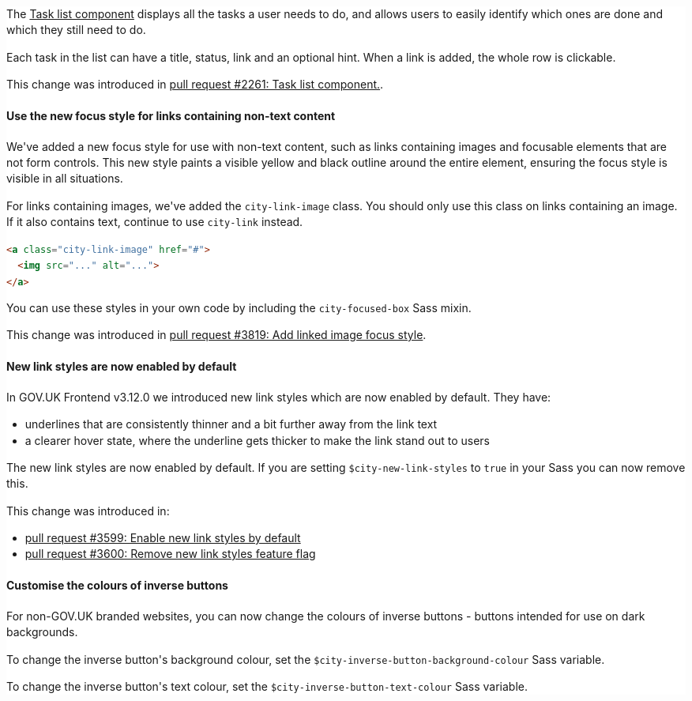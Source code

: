 The [Task list component](https://design-system.service.gov.uk/components/task-list/) displays all the tasks a user needs to do, and allows users to easily identify which ones are done and which they still need to do.

Each task in the list can have a title, status, link and an optional hint. When a link is added, the whole row is clickable.

This change was introduced in [pull request #2261: Task list component.](https://github.com/alphagov/city-frontend/pull/2261).

#### Use the new focus style for links containing non-text content

We've added a new focus style for use with non-text content, such as links containing images and focusable elements that are not form controls. This new style paints a visible yellow and black outline around the entire element, ensuring the focus style is visible in all situations.

For links containing images, we've added the `city-link-image` class. You should only use this class on links containing an image. If it also contains text, continue to use `city-link` instead.

```html
<a class="city-link-image" href="#">
  <img src="..." alt="...">
</a>
```

You can use these styles in your own code by including the `city-focused-box` Sass mixin.

This change was introduced in [pull request #3819: Add linked image focus style](https://github.com/alphagov/city-frontend/pull/3819).

#### New link styles are now enabled by default

In GOV.UK Frontend v3.12.0 we introduced new link styles which are now enabled by default. They have:

- underlines that are consistently thinner and a bit further away from the link text
- a clearer hover state, where the underline gets thicker to make the link stand out to users

The new link styles are now enabled by default. If you are setting `$city-new-link-styles` to `true` in your Sass you can now remove this.

This change was introduced in:

- [pull request #3599: Enable new link styles by default](https://github.com/alphagov/city-frontend/pull/3599)
- [pull request #3600: Remove new link styles feature flag](https://github.com/alphagov/city-frontend/pull/3600)

#### Customise the colours of inverse buttons

For non-GOV.UK branded websites, you can now change the colours of inverse buttons - buttons intended for use on dark backgrounds.

To change the inverse button's background colour, set the `$city-inverse-button-background-colour` Sass variable.

To change the inverse button's text colour, set the `$city-inverse-button-text-colour` Sass variable.
